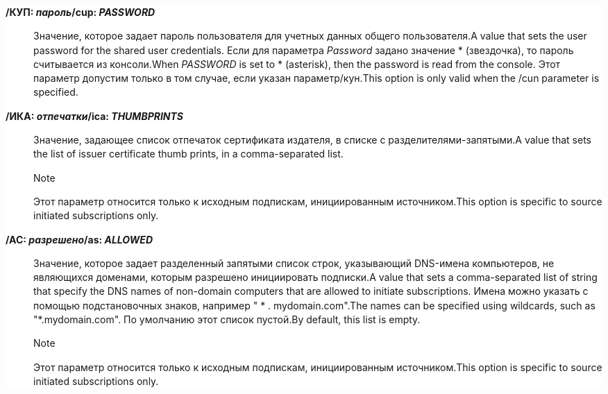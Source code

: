  

</dd> <dt>

<span data-ttu-id="3e168-250"><span id="_cup_PASSWORD"></span><span id="_cup_password"></span><span id="_CUP_PASSWORD"></span>**/КУП: *пароль***</span><span class="sxs-lookup"><span data-stu-id="3e168-250"><span id="_cup_PASSWORD"></span><span id="_cup_password"></span><span id="_CUP_PASSWORD"></span>**/cup: *PASSWORD***</span></span>
</dt> <dd>

<span data-ttu-id="3e168-251">Значение, которое задает пароль пользователя для учетных данных общего пользователя.</span><span class="sxs-lookup"><span data-stu-id="3e168-251">A value that sets the user password for the shared user credentials.</span></span> <span data-ttu-id="3e168-252">Если для параметра *Password* задано значение \* (звездочка), то пароль считывается из консоли.</span><span class="sxs-lookup"><span data-stu-id="3e168-252">When *PASSWORD* is set to \* (asterisk), then the password is read from the console.</span></span> <span data-ttu-id="3e168-253">Этот параметр допустим только в том случае, если указан параметр/кун.</span><span class="sxs-lookup"><span data-stu-id="3e168-253">This option is only valid when the /cun parameter is specified.</span></span>

</dd> <dt>

<span data-ttu-id="3e168-254"><span id="_ica_THUMBPRINTS"></span><span id="_ica_thumbprints"></span><span id="_ICA_THUMBPRINTS"></span>**/ИКА: *отпечатки***</span><span class="sxs-lookup"><span data-stu-id="3e168-254"><span id="_ica_THUMBPRINTS"></span><span id="_ica_thumbprints"></span><span id="_ICA_THUMBPRINTS"></span>**/ica: *THUMBPRINTS***</span></span>
</dt> <dd>

<span data-ttu-id="3e168-255">Значение, задающее список отпечаток сертификата издателя, в списке с разделителями-запятыми.</span><span class="sxs-lookup"><span data-stu-id="3e168-255">A value that sets the list of issuer certificate thumb prints, in a comma-separated list.</span></span>

> [!Note]  
> <span data-ttu-id="3e168-256">Этот параметр относится только к исходным подпискам, инициированным источником.</span><span class="sxs-lookup"><span data-stu-id="3e168-256">This option is specific to source initiated subscriptions only.</span></span>

 

</dd> <dt>

<span data-ttu-id="3e168-257"><span id="_as_ALLOWED"></span><span id="_as_allowed"></span><span id="_AS_ALLOWED"></span>**/АС: *разрешено***</span><span class="sxs-lookup"><span data-stu-id="3e168-257"><span id="_as_ALLOWED"></span><span id="_as_allowed"></span><span id="_AS_ALLOWED"></span>**/as: *ALLOWED***</span></span>
</dt> <dd>

<span data-ttu-id="3e168-258">Значение, которое задает разделенный запятыми список строк, указывающий DNS-имена компьютеров, не являющихся доменами, которым разрешено инициировать подписки.</span><span class="sxs-lookup"><span data-stu-id="3e168-258">A value that sets a comma-separated list of string that specify the DNS names of non-domain computers that are allowed to initiate subscriptions.</span></span> <span data-ttu-id="3e168-259">Имена можно указать с помощью подстановочных знаков, например " \* . mydomain.com".</span><span class="sxs-lookup"><span data-stu-id="3e168-259">The names can be specified using wildcards, such as "\*.mydomain.com".</span></span> <span data-ttu-id="3e168-260">По умолчанию этот список пустой.</span><span class="sxs-lookup"><span data-stu-id="3e168-260">By default, this list is empty.</span></span>

> [!Note]  
> <span data-ttu-id="3e168-261">Этот параметр относится только к исходным подпискам, инициированным источником.</span><span class="sxs-lookup"><span data-stu-id="3e168-261">This option is specific to source initiated subscriptions only.</span></span>
